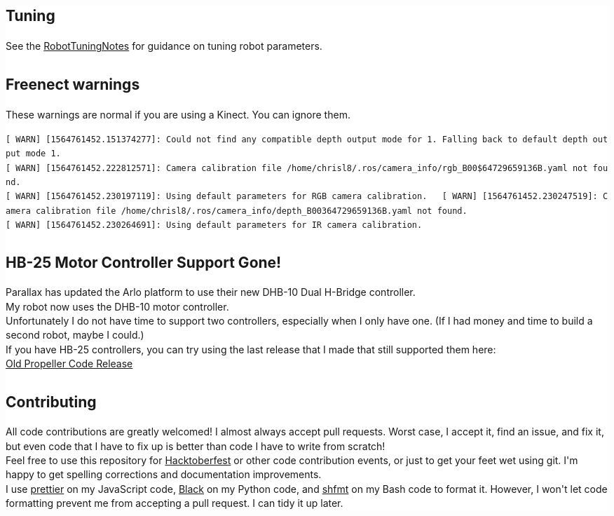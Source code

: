 ## Tuning
See the [RobotTuningNotes](RobotTuningNotes.md) for guidance on tuning robot parameters.

## Freenect warnings

These warnings are normal if you are using a Kinect. You can ignore them.
```
[ WARN] [1564761452.151374277]: Could not find any compatible depth output mode for 1. Falling back to default depth output mode 1.
[ WARN] [1564761452.222812571]: Camera calibration file /home/chrisl8/.ros/camera_info/rgb_B00$64729659136B.yaml not found.
[ WARN] [1564761452.230197119]: Using default parameters for RGB camera calibration.   [ WARN] [1564761452.230247519]: Camera calibration file /home/chrisl8/.ros/camera_info/depth_B00364729659136B.yaml not found.
[ WARN] [1564761452.230264691]: Using default parameters for IR camera calibration.
```

## HB-25 Motor Controller Support Gone! ##
Parallax has updated the Arlo platform to use their new DHB-10 Dual H-Bridge controller.  
My robot now uses the DHB-10 motor controller.  
Unfortunately I do not have time to support two controllers, especially when I only have one. (If I had money and time to build a second robot, maybe I could.)  
If you have HB-25 controllers, you can try using the last release that I made that still supported them here:  
[Old Propeller Code Release](https://github.com/chrisl8/ArloBot/releases/tag/oldPropellerCode)


## Contributing
All code contributions are greatly welcomed! I almost always accept pull requests. Worst case, I accept it, find an issue, and fix it, but even code that I have to fix up is better than code I have to write from scratch!  
Feel free to use this repository for [Hacktoberfest](https://hacktoberfest.digitalocean.com/) or other code contribution events, or just to get your feet wet using git. I'm happy to get spelling corrections and documentation improvements.  
I use [prettier](https://prettier.io/) on my JavaScript code, [Black](https://pypi.org/project/black/) on my Python code, and [shfmt](https://github.com/mvdan/sh) on my Bash code to format it. However, I won't let code formatting prevent me from accepting a pull request. I can tidy it up later.
